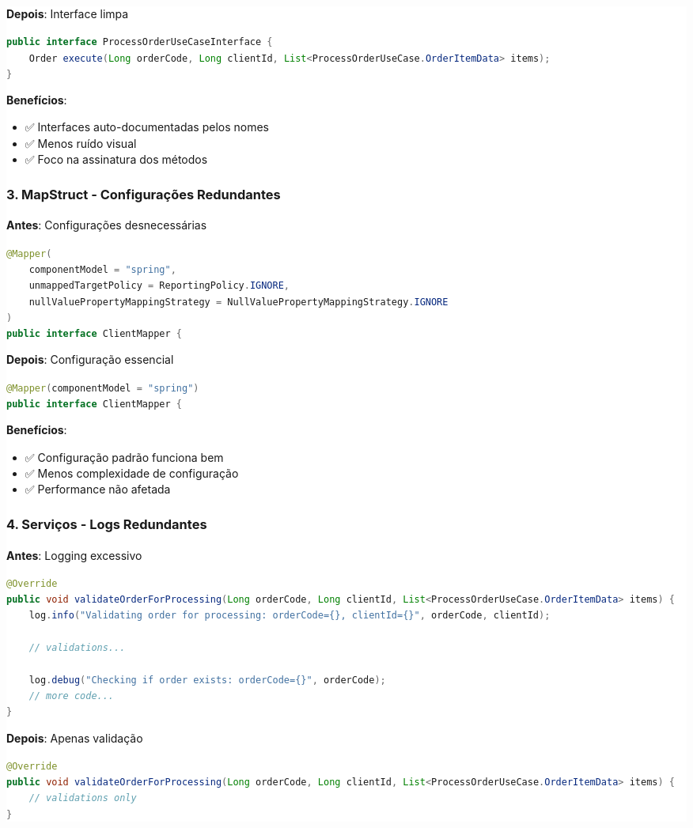 **Depois**: Interface limpa
```java
public interface ProcessOrderUseCaseInterface {
    Order execute(Long orderCode, Long clientId, List<ProcessOrderUseCase.OrderItemData> items);
}
```

**Benefícios**:
- ✅ Interfaces auto-documentadas pelos nomes
- ✅ Menos ruído visual
- ✅ Foco na assinatura dos métodos

### 3. MapStruct - Configurações Redundantes

**Antes**: Configurações desnecessárias
```java
@Mapper(
    componentModel = "spring",
    unmappedTargetPolicy = ReportingPolicy.IGNORE,
    nullValuePropertyMappingStrategy = NullValuePropertyMappingStrategy.IGNORE
)
public interface ClientMapper {
```

**Depois**: Configuração essencial
```java
@Mapper(componentModel = "spring")
public interface ClientMapper {
```

**Benefícios**:
- ✅ Configuração padrão funciona bem
- ✅ Menos complexidade de configuração
- ✅ Performance não afetada

### 4. Serviços - Logs Redundantes

**Antes**: Logging excessivo
```java
@Override
public void validateOrderForProcessing(Long orderCode, Long clientId, List<ProcessOrderUseCase.OrderItemData> items) {
    log.info("Validating order for processing: orderCode={}, clientId={}", orderCode, clientId);
    
    // validations...
    
    log.debug("Checking if order exists: orderCode={}", orderCode);
    // more code...
}
```

**Depois**: Apenas validação
```java
@Override
public void validateOrderForProcessing(Long orderCode, Long clientId, List<ProcessOrderUseCase.OrderItemData> items) {
    // validations only
}
```
